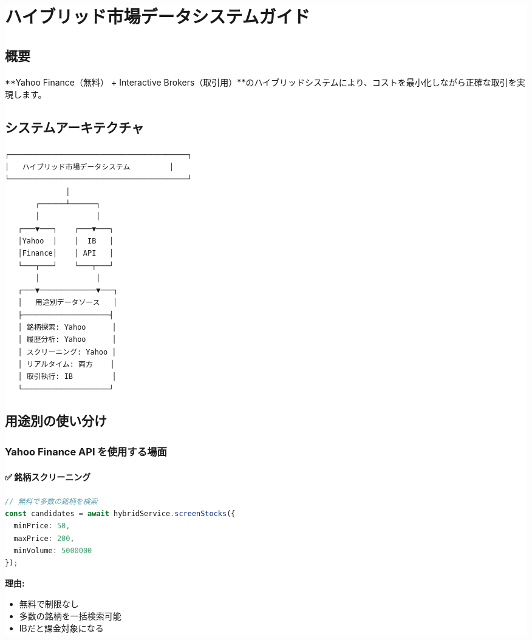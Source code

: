 # ハイブリッド市場データシステムガイド

## 概要

**Yahoo Finance（無料） + Interactive Brokers（取引用）**のハイブリッドシステムにより、コストを最小化しながら正確な取引を実現します。

## システムアーキテクチャ

```
┌─────────────────────────────────────────┐
│   ハイブリッド市場データシステム         │
└─────────────────────────────────────────┘
              │
       ┌──────┴──────┐
       │             │
   ┌───▼───┐    ┌───▼───┐
   │Yahoo  │    │  IB   │
   │Finance│    │ API   │
   └───┬───┘    └───┬───┘
       │             │
   ┌───▼─────────────▼───┐
   │   用途別データソース   │
   ├────────────────────┤
   │ 銘柄探索: Yahoo      │
   │ 履歴分析: Yahoo      │
   │ スクリーニング: Yahoo │
   │ リアルタイム: 両方    │
   │ 取引執行: IB         │
   └────────────────────┘
```

## 用途別の使い分け

### Yahoo Finance API を使用する場面

#### ✅ 銘柄スクリーニング
```typescript
// 無料で多数の銘柄を検索
const candidates = await hybridService.screenStocks({
  minPrice: 50,
  maxPrice: 200,
  minVolume: 5000000
});
```

**理由:**
- 無料で制限なし
- 多数の銘柄を一括検索可能
- IBだと課金対象になる

